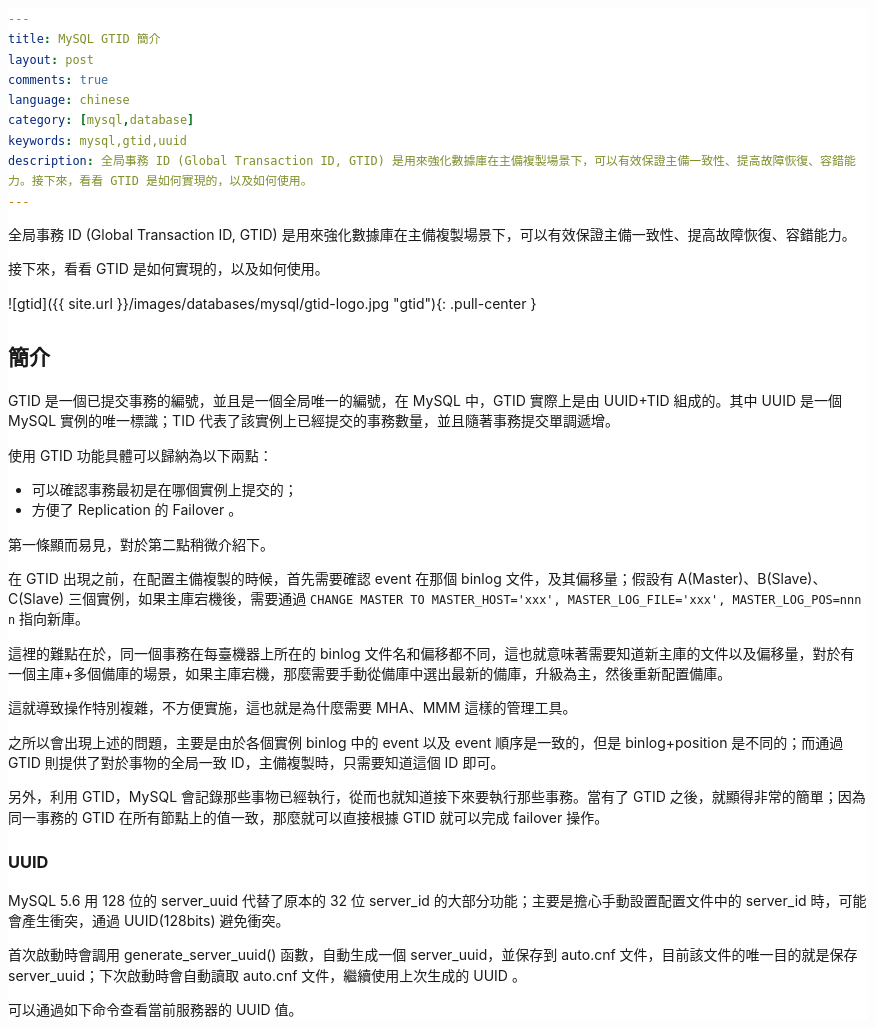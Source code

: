 ```yaml
---
title: MySQL GTID 簡介
layout: post
comments: true
language: chinese
category: [mysql,database]
keywords: mysql,gtid,uuid
description: 全局事務 ID (Global Transaction ID, GTID) 是用來強化數據庫在主備複製場景下，可以有效保證主備一致性、提高故障恢復、容錯能力。接下來，看看 GTID 是如何實現的，以及如何使用。
---
```


全局事務 ID (Global Transaction ID, GTID) 是用來強化數據庫在主備複製場景下，可以有效保證主備一致性、提高故障恢復、容錯能力。

接下來，看看 GTID 是如何實現的，以及如何使用。



![gtid]({{ site.url }}/images/databases/mysql/gtid-logo.jpg "gtid"){: .pull-center }

## 簡介

GTID 是一個已提交事務的編號，並且是一個全局唯一的編號，在 MySQL 中，GTID 實際上是由 UUID+TID 組成的。其中 UUID 是一個 MySQL 實例的唯一標識；TID 代表了該實例上已經提交的事務數量，並且隨著事務提交單調遞增。

使用 GTID 功能具體可以歸納為以下兩點：

* 可以確認事務最初是在哪個實例上提交的；
* 方便了 Replication 的 Failover 。

第一條顯而易見，對於第二點稍微介紹下。

在 GTID 出現之前，在配置主備複製的時候，首先需要確認 event 在那個 binlog 文件，及其偏移量；假設有 A(Master)、B(Slave)、C(Slave) 三個實例，如果主庫宕機後，需要通過 ```CHANGE MASTER TO MASTER_HOST='xxx', MASTER_LOG_FILE='xxx', MASTER_LOG_POS=nnnn``` 指向新庫。

這裡的難點在於，同一個事務在每臺機器上所在的 binlog 文件名和偏移都不同，這也就意味著需要知道新主庫的文件以及偏移量，對於有一個主庫+多個備庫的場景，如果主庫宕機，那麼需要手動從備庫中選出最新的備庫，升級為主，然後重新配置備庫。

這就導致操作特別複雜，不方便實施，這也就是為什麼需要 MHA、MMM 這樣的管理工具。

之所以會出現上述的問題，主要是由於各個實例 binlog 中的 event 以及 event 順序是一致的，但是 binlog+position 是不同的；而通過 GTID 則提供了對於事物的全局一致 ID，主備複製時，只需要知道這個 ID 即可。

另外，利用 GTID，MySQL 會記錄那些事物已經執行，從而也就知道接下來要執行那些事務。當有了 GTID 之後，就顯得非常的簡單；因為同一事務的 GTID 在所有節點上的值一致，那麼就可以直接根據 GTID 就可以完成 failover 操作。


### UUID

MySQL 5.6 用 128 位的 server_uuid 代替了原本的 32 位 server_id 的大部分功能；主要是擔心手動設置配置文件中的 server_id 時，可能會產生衝突，通過 UUID(128bits) 避免衝突。

首次啟動時會調用 generate_server_uuid() 函數，自動生成一個 server_uuid，並保存到 auto.cnf 文件，目前該文件的唯一目的就是保存 server_uuid；下次啟動時會自動讀取 auto.cnf 文件，繼續使用上次生成的 UUID 。

可以通過如下命令查看當前服務器的 UUID 值。

